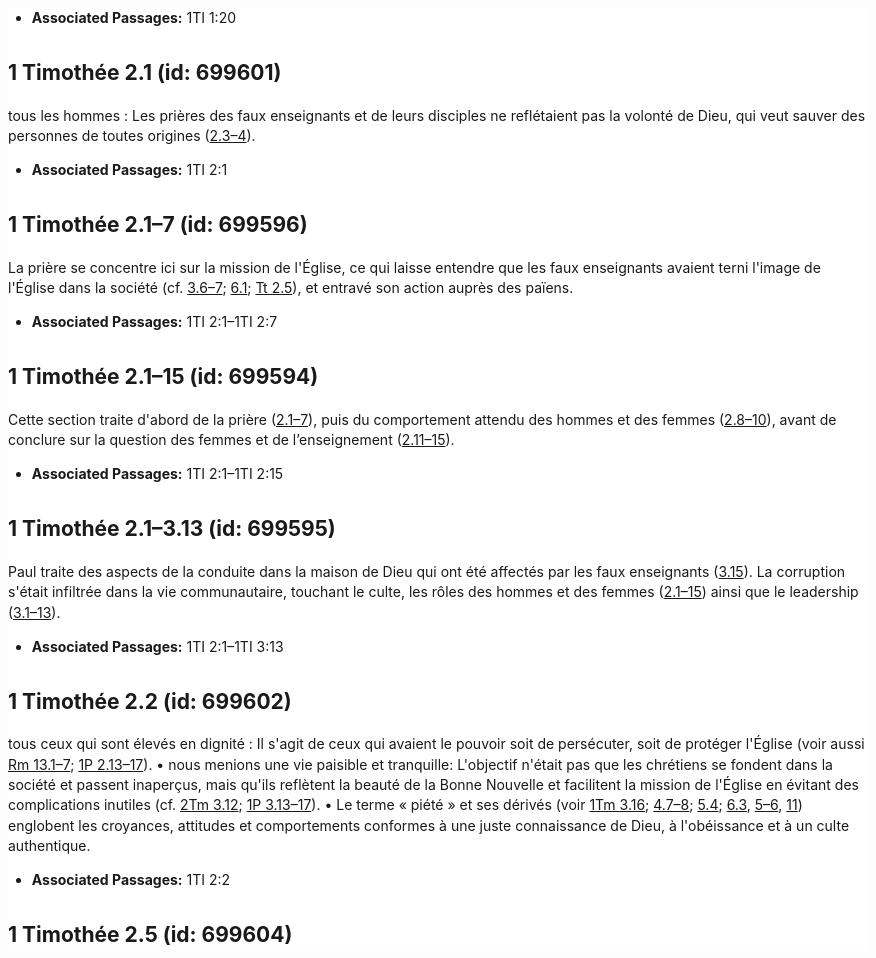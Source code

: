 * **Associated Passages:** 1TI 1:20

## 1 Timothée 2.1 (id: 699601)

tous les hommes : Les prières des faux enseignants et de leurs disciples ne reflétaient pas la volonté de Dieu, qui veut sauver des personnes de toutes origines ([2\.3–4](https://ref.ly/1Tim2:3-1Tim2:4)).

* **Associated Passages:** 1TI 2:1

## 1 Timothée 2.1–7 (id: 699596)

La prière se concentre ici sur la mission de l'Église, ce qui laisse entendre que les faux enseignants avaient terni l'image de l'Église dans la société (cf. [3\.6–7](https://ref.ly/1Tim3:6-1Tim3:7); [6\.1](https://ref.ly/1Tim6:1); [Tt 2\.5](https://ref.ly/Titus2:5)), et entravé son action auprès des païens.

* **Associated Passages:** 1TI 2:1–1TI 2:7

## 1 Timothée 2.1–15 (id: 699594)

Cette section traite d'abord de la prière ([2\.1–7](https://ref.ly/1Tim2:1-1Tim2:7)), puis du comportement attendu des hommes et des femmes ([2\.8–10](https://ref.ly/1Tim2:8-1Tim2:10)), avant de conclure sur la question des femmes et de l’enseignement ([2\.11–15](https://ref.ly/1Tim2:11-1Tim2:15)).

* **Associated Passages:** 1TI 2:1–1TI 2:15

## 1 Timothée 2.1–3.13 (id: 699595)

Paul traite des aspects de la conduite dans la maison de Dieu qui ont été affectés par les faux enseignants ([3\.15](https://ref.ly/1Tim3:15)). La corruption s'était infiltrée dans la vie communautaire, touchant le culte, les rôles des hommes et des femmes ([2\.1–15](https://ref.ly/1Tim2:1-1Tim2:15)) ainsi que le leadership ([3\.1–13](https://ref.ly/1Tim3:1-1Tim3:13)).

* **Associated Passages:** 1TI 2:1–1TI 3:13

## 1 Timothée 2.2 (id: 699602)

tous ceux qui sont élevés en dignité : Il s'agit de ceux qui avaient le pouvoir soit de persécuter, soit de protéger l'Église (voir aussi [Rm 13\.1–7](https://ref.ly/Rom13:1-Rom13:7); [1P 2\.13–17](https://ref.ly/1Pet2:13-1Pet2:17)). • nous menions une vie paisible et tranquille: L'objectif n'était pas que les chrétiens se fondent dans la société et passent inaperçus, mais qu'ils reflètent la beauté de la Bonne Nouvelle et facilitent la mission de l'Église en évitant des complications inutiles (cf. [2Tm 3\.12](https://ref.ly/2Tim3:12); [1P 3\.13–17](https://ref.ly/1Pet3:13-1Pet3:17)). • Le terme « piété » et ses dérivés (voir [1Tm 3\.16](https://ref.ly/1Tim3:16); [4\.7–8](https://ref.ly/1Tim4:7-1Tim4:8); [5\.4](https://ref.ly/1Tim5:4); [6\.3](https://ref.ly/1Tim6:3), [5–6](https://ref.ly/1Tim6:5-1Tim6:6), [11](https://ref.ly/1Tim6:11)) englobent les croyances, attitudes et comportements conformes à une juste connaissance de Dieu, à l'obéissance et à un culte authentique.

* **Associated Passages:** 1TI 2:2

## 1 Timothée 2.5 (id: 699604)

